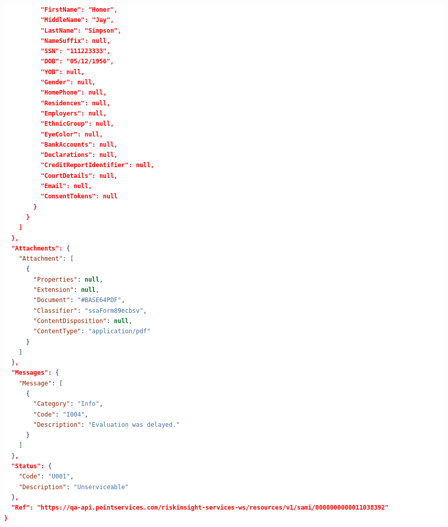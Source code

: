 ```json
          "FirstName": "Homer",
          "MiddleName": "Jay",
          "LastName": "Simpson",
          "NameSuffix": null,
          "SSN": "111223333",
          "DOB": "05/12/1956",
          "YOB": null,
          "Gender": null,
          "HomePhone": null,
          "Residences": null,
          "Employers": null,
          "EthnicGroup": null,
          "EyeColor": null,
          "BankAccounts": null,
          "Declarations": null,
          "CreditReportIdentifier": null,
          "CourtDetails": null,
          "Email": null,
          "ConsentTokens": null
        }
      }
    ]
  },
  "Attachments": {
    "Attachment": [
      {
        "Properties": null,
        "Extension": null,
        "Document": "#BASE64PDF",
        "Classifier": "ssaForm89ecbsv",
        "ContentDisposition": null,
        "ContentType": "application/pdf"
      }
    ]
  },
  "Messages": {
    "Message": [
      {
        "Category": "Info",
        "Code": "I004",
        "Description": "Evaluation was delayed."
      }
    ]
  },
  "Status": {
    "Code": "U001",
    "Description": "Unserviceable"
  },
  "Ref": "https://qa-api.pointservices.com/riskinsight-services-ws/resources/v1/sami/0000000000011038392"
}
```
